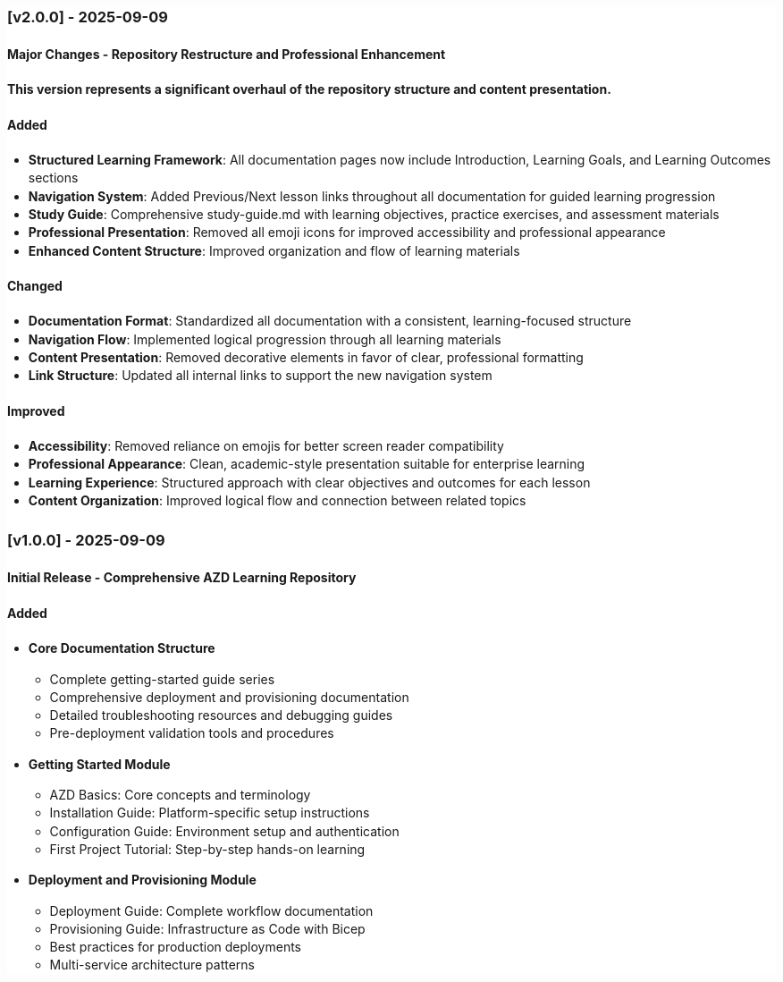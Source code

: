 ### [v2.0.0] - 2025-09-09

#### Major Changes - Repository Restructure and Professional Enhancement
**This version represents a significant overhaul of the repository structure and content presentation.**

#### Added
- **Structured Learning Framework**: All documentation pages now include Introduction, Learning Goals, and Learning Outcomes sections
- **Navigation System**: Added Previous/Next lesson links throughout all documentation for guided learning progression
- **Study Guide**: Comprehensive study-guide.md with learning objectives, practice exercises, and assessment materials
- **Professional Presentation**: Removed all emoji icons for improved accessibility and professional appearance
- **Enhanced Content Structure**: Improved organization and flow of learning materials

#### Changed
- **Documentation Format**: Standardized all documentation with a consistent, learning-focused structure
- **Navigation Flow**: Implemented logical progression through all learning materials
- **Content Presentation**: Removed decorative elements in favor of clear, professional formatting
- **Link Structure**: Updated all internal links to support the new navigation system

#### Improved
- **Accessibility**: Removed reliance on emojis for better screen reader compatibility
- **Professional Appearance**: Clean, academic-style presentation suitable for enterprise learning
- **Learning Experience**: Structured approach with clear objectives and outcomes for each lesson
- **Content Organization**: Improved logical flow and connection between related topics

### [v1.0.0] - 2025-09-09

#### Initial Release - Comprehensive AZD Learning Repository

#### Added
- **Core Documentation Structure**
  - Complete getting-started guide series
  - Comprehensive deployment and provisioning documentation
  - Detailed troubleshooting resources and debugging guides
  - Pre-deployment validation tools and procedures

- **Getting Started Module**
  - AZD Basics: Core concepts and terminology
  - Installation Guide: Platform-specific setup instructions
  - Configuration Guide: Environment setup and authentication
  - First Project Tutorial: Step-by-step hands-on learning

- **Deployment and Provisioning Module**
  - Deployment Guide: Complete workflow documentation
  - Provisioning Guide: Infrastructure as Code with Bicep
  - Best practices for production deployments
  - Multi-service architecture patterns
